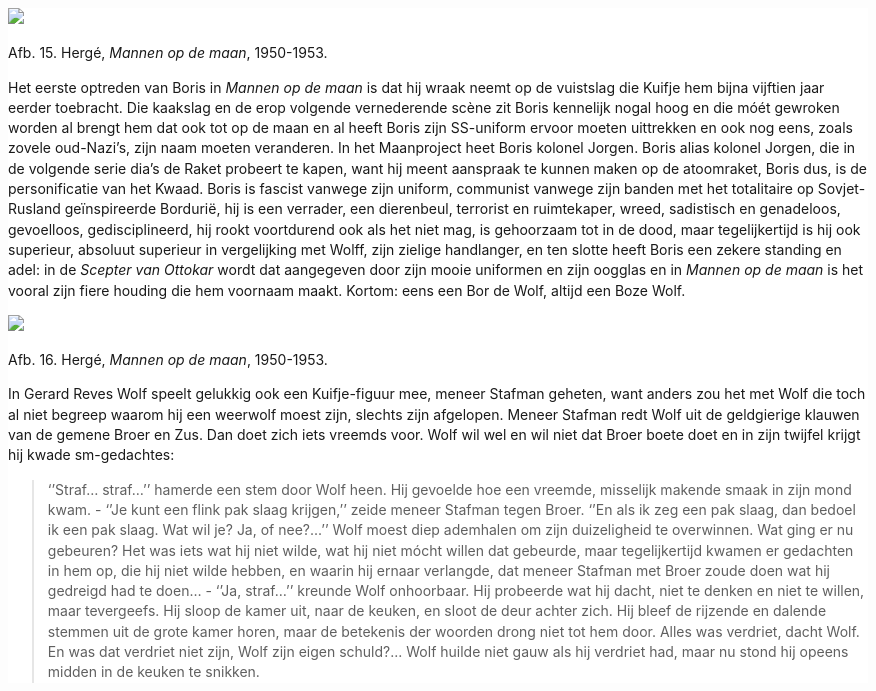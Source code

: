 
![](imgs/borboris19.JPG)

Afb. 15. Hergé, *Mannen op de maan*, 1950-1953.

Het eerste optreden van Boris in *Mannen op de maan* is dat hij wraak
neemt op de vuistslag die Kuifje hem bijna vijftien jaar eerder
toebracht. Die kaakslag en de erop volgende vernederende scène zit Boris
kennelijk nogal hoog en die móét gewroken worden al brengt hem dat ook
tot op de maan en al heeft Boris zijn SS-uniform ervoor moeten
uittrekken en ook nog eens, zoals zovele oud-Nazi’s, zijn naam moeten
veranderen. In het Maanproject heet Boris kolonel Jorgen. Boris alias
kolonel Jorgen, die in de volgende serie dia’s de Raket probeert te
kapen, want hij meent aanspraak te kunnen maken op de atoomraket, Boris
dus, is de personificatie van het Kwaad. Boris is fascist vanwege zijn
uniform, communist vanwege zijn banden met het totalitaire op
Sovjet-Rusland geïnspireerde Bordurië, hij is een verrader, een
dierenbeul, terrorist en ruimtekaper, wreed, sadistisch en genadeloos,
gevoelloos, gedisciplineerd, hij rookt voortdurend ook als het niet mag,
is gehoorzaam tot in de dood, maar tegelijkertijd is hij ook superieur,
absoluut superieur in vergelijking met Wolff, zijn zielige handlanger,
en ten slotte heeft Boris een zekere standing en adel: in de *Scepter
van Ottokar* wordt dat aangegeven door zijn mooie uniformen en zijn
oogglas en in *Mannen op de maan* is het vooral zijn fiere houding die
hem voornaam maakt. Kortom: eens een Bor de Wolf, altijd een Boze Wolf.


![](imgs/borboris20.jpg)

Afb. 16. Hergé, *Mannen op de maan*, 1950-1953.

In Gerard Reves Wolf speelt gelukkig ook een Kuifje-figuur mee, meneer
Stafman geheten, want anders zou het met Wolf die toch al niet begreep
waarom hij een weerwolf moest zijn, slechts zijn afgelopen. Meneer
Stafman redt Wolf uit de geldgierige klauwen van de gemene Broer en Zus.
Dan doet zich iets vreemds voor. Wolf wil wel en wil niet dat Broer
boete doet en in zijn twijfel krijgt hij kwade sm-gedachtes:

> ‘’Straf… straf…’’ hamerde een stem door Wolf heen. Hij gevoelde hoe
> een vreemde, misselijk makende smaak in zijn mond kwam. - ‘’Je kunt
> een flink pak slaag krijgen,’’ zeide meneer Stafman tegen Broer. ‘’En
> als ik zeg een pak slaag, dan bedoel ik een pak slaag. Wat wil je? Ja,
> of nee?...’’ Wolf moest diep ademhalen om zijn duizeligheid te
> overwinnen. Wat ging er nu gebeuren? Het was iets wat hij niet wilde,
> wat hij niet mócht willen dat gebeurde, maar tegelijkertijd kwamen er
> gedachten in hem op, die hij niet wilde hebben, en waarin hij ernaar
> verlangde, dat meneer Stafman met Broer zoude doen wat hij gedreigd
> had te doen… - ‘’Ja, straf…’’ kreunde Wolf onhoorbaar. Hij probeerde
> wat hij dacht, niet te denken en niet te willen, maar tevergeefs. Hij
> sloop de kamer uit, naar de keuken, en sloot de deur achter zich. Hij
> bleef de rijzende en dalende stemmen uit de grote kamer horen, maar de
> betekenis der woorden drong niet tot hem door. Alles was verdriet,
> dacht Wolf. En was dat verdriet niet zijn, Wolf zijn eigen schuld?...
> Wolf huilde niet gauw als hij verdriet had, maar nu stond hij opeens
> midden in de keuken te snikken.
